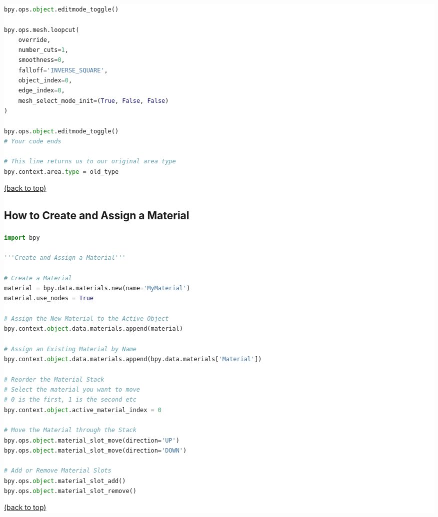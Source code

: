 ```python
bpy.ops.object.editmode_toggle()

bpy.ops.mesh.loopcut(
    override,
    number_cuts=1, 
    smoothness=0, 
    falloff='INVERSE_SQUARE', 
    object_index=0, 
    edge_index=0,
    mesh_select_mode_init=(True, False, False)
)

bpy.ops.object.editmode_toggle()
# Your code ends

# This line returns us to our original area type
bpy.context.area.type = old_type

```
[(back to top)](#table-of-contents)

## How to Create and Assign a Material
```python
import bpy

'''Create and Assign a Material'''

# Create a Material
material = bpy.data.materials.new(name='MyMaterial')
material.use_nodes = True

# Assign the New Material to the Active Object
bpy.context.object.data.materials.append(material)

# Assign an Existing Material by Name
bpy.context.object.data.materials.append(bpy.data.materials['Material'])

# Reorder the Material Stack
# Select the material you want to move
# 0 is the first, 1 is the second etc
bpy.context.object.active_material_index = 0

# Move the Material through the Stack
bpy.ops.object.material_slot_move(direction='UP')
bpy.ops.object.material_slot_move(direction='DOWN')

# Add or Remove Material Slots
bpy.ops.object.material_slot_add()
bpy.ops.object.material_slot_remove()
```
[(back to top)](#table-of-contents)
